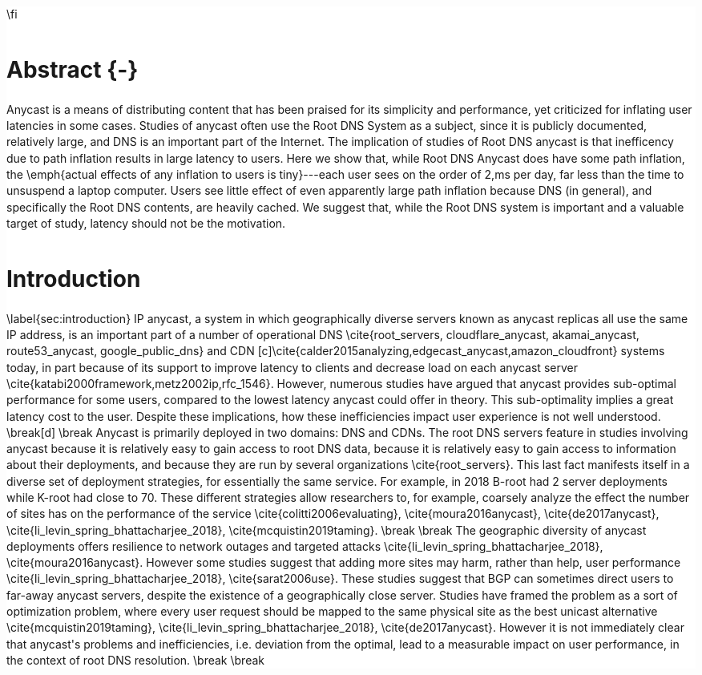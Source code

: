 
\fi

# Abstract {-}

Anycast is a means of distributing content that has been praised for its simplicity and performance, yet criticized for inflating user latencies in some cases. Studies of anycast often use the Root DNS System as a subject, since it is publicly documented, relatively large, and DNS is an important part of the Internet.  The implication of studies of Root DNS anycast is that inefficency due to path inflation results in large latency to users.  Here we show that, while Root DNS Anycast does have some path inflation, the \emph{actual effects of any inflation to users is tiny}---each user sees on the order of 2\,ms per day, far less than the time to unsuspend a laptop computer.  Users see little effect of even apparently large path inflation because DNS (in general), and specifically the Root DNS contents, are heavily cached.  We suggest that, while the Root DNS system is important and a valuable target of study, latency should not be the motivation.





# Introduction


\label{sec:introduction}
IP anycast, a system in which geographically diverse servers known as anycast replicas all use the same IP address, is an important part of a number of operational DNS \cite{root_servers, cloudflare_anycast, akamai_anycast, route53_anycast, google_public_dns} and CDN [c]\cite{calder2015analyzing,edgecast_anycast,amazon_cloudfront} systems today, in part because of its support to improve latency to clients and decrease load on each anycast server \cite{katabi2000framework,metz2002ip,rfc_1546}. However, numerous studies have argued that anycast provides sub-optimal performance for some users, compared to the lowest latency anycast could offer in theory. This sub-optimality implies a great latency cost to the user. Despite these implications, how these inefficiencies impact user experience is not well understood. \break[d] \break
Anycast is primarily deployed in two domains: DNS and CDNs. The root DNS servers feature in studies involving anycast because it is relatively easy to gain access to root DNS data, because it is relatively easy to gain access to information about their deployments, and because they are run by several organizations \cite{root_servers}. This last fact manifests itself in a diverse set of deployment strategies, for essentially the same service. For example, in 2018 B-root had 2 server deployments while K-root had close to 70. These different strategies allow researchers to, for example, coarsely analyze the effect the number of sites has on the performance of the service \cite{colitti2006evaluating}, \cite{moura2016anycast}, \cite{de2017anycast}, \cite{li_levin_spring_bhattacharjee_2018}, \cite{mcquistin2019taming}. \break \break
The geographic diversity of anycast deployments offers resilience to network outages and targeted attacks \cite{li_levin_spring_bhattacharjee_2018}, \cite{moura2016anycast}. However some studies suggest that adding more sites may harm, rather than help, user performance \cite{li_levin_spring_bhattacharjee_2018}, \cite{sarat2006use}. These studies suggest that BGP can sometimes direct users to far-away anycast servers, despite the existence of a geographically close server. Studies have framed the problem as a sort of optimization problem, where every user request should be mapped to the same physical site as the best unicast alternative \cite{mcquistin2019taming}, \cite{li_levin_spring_bhattacharjee_2018}, \cite{de2017anycast}. However it is not immediately clear that anycast's problems and inefficiencies, i.e. deviation from the optimal, lead to a measurable impact on user performance, in the context of root DNS resolution. \break \break